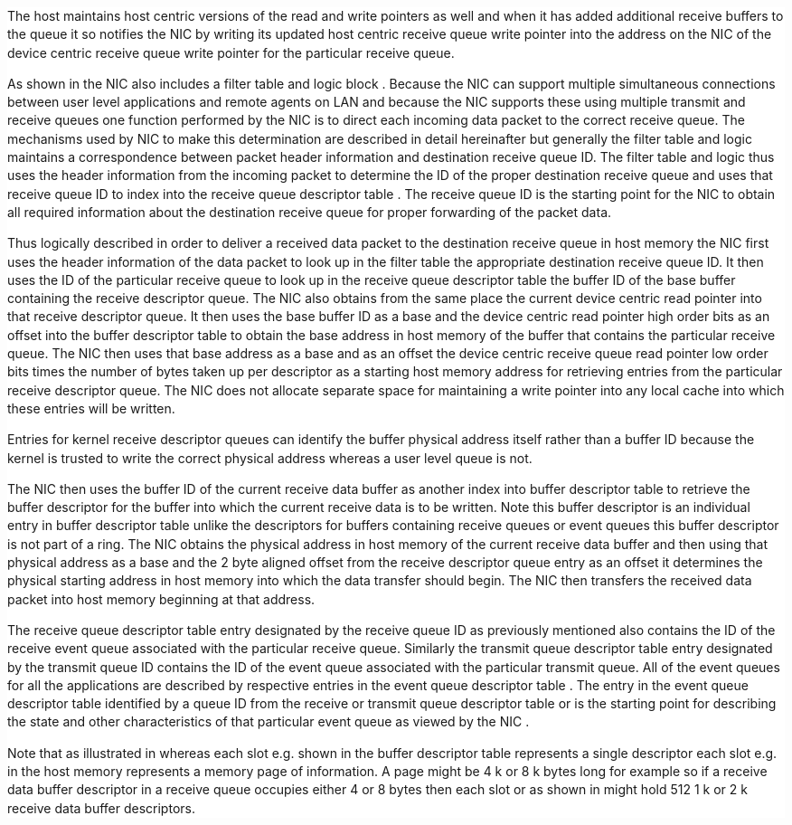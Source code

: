The host maintains host centric versions of the read and write pointers as well and when it has added additional receive buffers to the queue it so notifies the NIC by writing its updated host centric receive queue write pointer into the address on the NIC of the device centric receive queue write pointer for the particular receive queue.

As shown in the NIC also includes a filter table and logic block . Because the NIC can support multiple simultaneous connections between user level applications and remote agents on LAN and because the NIC supports these using multiple transmit and receive queues one function performed by the NIC is to direct each incoming data packet to the correct receive queue. The mechanisms used by NIC to make this determination are described in detail hereinafter but generally the filter table and logic maintains a correspondence between packet header information and destination receive queue ID. The filter table and logic thus uses the header information from the incoming packet to determine the ID of the proper destination receive queue and uses that receive queue ID to index into the receive queue descriptor table . The receive queue ID is the starting point for the NIC to obtain all required information about the destination receive queue for proper forwarding of the packet data.

Thus logically described in order to deliver a received data packet to the destination receive queue in host memory the NIC first uses the header information of the data packet to look up in the filter table the appropriate destination receive queue ID. It then uses the ID of the particular receive queue to look up in the receive queue descriptor table the buffer ID of the base buffer containing the receive descriptor queue. The NIC also obtains from the same place the current device centric read pointer into that receive descriptor queue. It then uses the base buffer ID as a base and the device centric read pointer high order bits as an offset into the buffer descriptor table to obtain the base address in host memory of the buffer that contains the particular receive queue. The NIC then uses that base address as a base and as an offset the device centric receive queue read pointer low order bits times the number of bytes taken up per descriptor as a starting host memory address for retrieving entries from the particular receive descriptor queue. The NIC does not allocate separate space for maintaining a write pointer into any local cache into which these entries will be written.

Entries for kernel receive descriptor queues can identify the buffer physical address itself rather than a buffer ID because the kernel is trusted to write the correct physical address whereas a user level queue is not.

The NIC then uses the buffer ID of the current receive data buffer as another index into buffer descriptor table to retrieve the buffer descriptor for the buffer into which the current receive data is to be written. Note this buffer descriptor is an individual entry in buffer descriptor table unlike the descriptors for buffers containing receive queues or event queues this buffer descriptor is not part of a ring. The NIC obtains the physical address in host memory of the current receive data buffer and then using that physical address as a base and the 2 byte aligned offset from the receive descriptor queue entry as an offset it determines the physical starting address in host memory into which the data transfer should begin. The NIC then transfers the received data packet into host memory beginning at that address.

The receive queue descriptor table entry designated by the receive queue ID as previously mentioned also contains the ID of the receive event queue associated with the particular receive queue. Similarly the transmit queue descriptor table entry designated by the transmit queue ID contains the ID of the event queue associated with the particular transmit queue. All of the event queues for all the applications are described by respective entries in the event queue descriptor table . The entry in the event queue descriptor table identified by a queue ID from the receive or transmit queue descriptor table or is the starting point for describing the state and other characteristics of that particular event queue as viewed by the NIC .

Note that as illustrated in whereas each slot e.g. shown in the buffer descriptor table represents a single descriptor each slot e.g. in the host memory represents a memory page of information. A page might be 4 k or 8 k bytes long for example so if a receive data buffer descriptor in a receive queue occupies either 4 or 8 bytes then each slot or as shown in might hold 512 1 k or 2 k receive data buffer descriptors.

